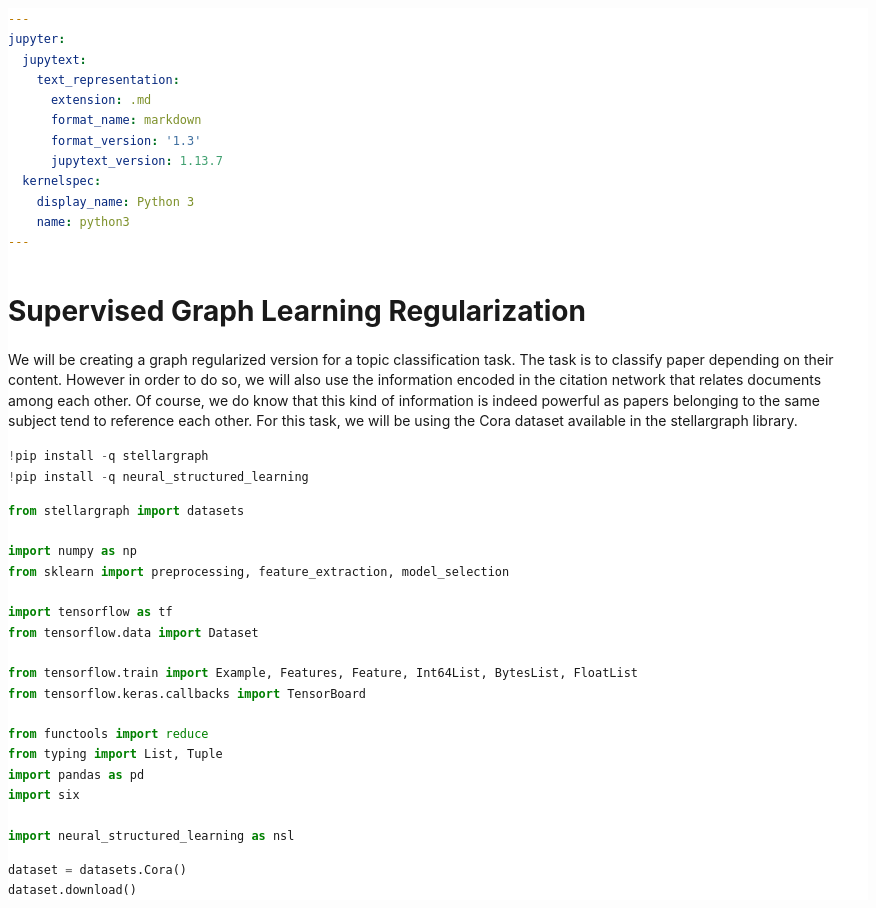```yaml
---
jupyter:
  jupytext:
    text_representation:
      extension: .md
      format_name: markdown
      format_version: '1.3'
      jupytext_version: 1.13.7
  kernelspec:
    display_name: Python 3
    name: python3
---
```


# Supervised Graph Learning Regularization


We will be creating a graph regularized version for a topic classification task. The task is to classify paper depending on their content. However in order to do so, we will also use the information encoded in the citation network that relates documents among each other. Of course, we do know that this kind of information is indeed powerful as papers belonging to the same subject tend to reference each other. For this task, we will be using the Cora dataset available in the stellargraph library.

```python
!pip install -q stellargraph
!pip install -q neural_structured_learning
```

```python
from stellargraph import datasets

import numpy as np
from sklearn import preprocessing, feature_extraction, model_selection

import tensorflow as tf
from tensorflow.data import Dataset

from tensorflow.train import Example, Features, Feature, Int64List, BytesList, FloatList
from tensorflow.keras.callbacks import TensorBoard

from functools import reduce
from typing import List, Tuple
import pandas as pd
import six

import neural_structured_learning as nsl
```

```python
dataset = datasets.Cora()
dataset.download()
```
